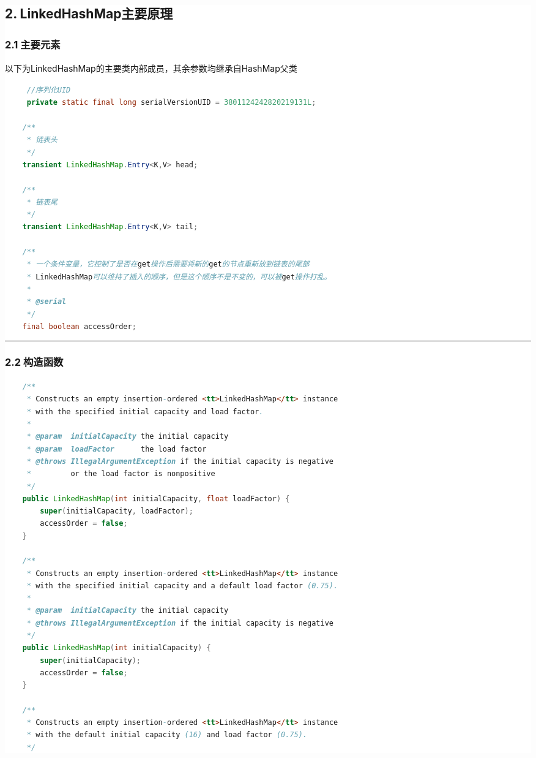 
## 2. LinkedHashMap主要原理

### 2.1 主要元素

以下为LinkedHashMap的主要类内部成员，其余参数均继承自HashMap父类

```java
     //序列化UID
     private static final long serialVersionUID = 3801124242820219131L;

    /**
     * 链表头
     */
    transient LinkedHashMap.Entry<K,V> head;

    /**
     * 链表尾
     */
    transient LinkedHashMap.Entry<K,V> tail;

    /**
     * 一个条件变量，它控制了是否在get操作后需要将新的get的节点重新放到链表的尾部
     * LinkedHashMap可以维持了插入的顺序，但是这个顺序不是不变的，可以被get操作打乱。
     *
     * @serial
     */
    final boolean accessOrder;
```

---

### 2.2 构造函数

```java
    /**
     * Constructs an empty insertion-ordered <tt>LinkedHashMap</tt> instance
     * with the specified initial capacity and load factor.
     *
     * @param  initialCapacity the initial capacity
     * @param  loadFactor      the load factor
     * @throws IllegalArgumentException if the initial capacity is negative
     *         or the load factor is nonpositive
     */
    public LinkedHashMap(int initialCapacity, float loadFactor) {
        super(initialCapacity, loadFactor);
        accessOrder = false;
    }

    /**
     * Constructs an empty insertion-ordered <tt>LinkedHashMap</tt> instance
     * with the specified initial capacity and a default load factor (0.75).
     *
     * @param  initialCapacity the initial capacity
     * @throws IllegalArgumentException if the initial capacity is negative
     */
    public LinkedHashMap(int initialCapacity) {
        super(initialCapacity);
        accessOrder = false;
    }

    /**
     * Constructs an empty insertion-ordered <tt>LinkedHashMap</tt> instance
     * with the default initial capacity (16) and load factor (0.75).
     */
```